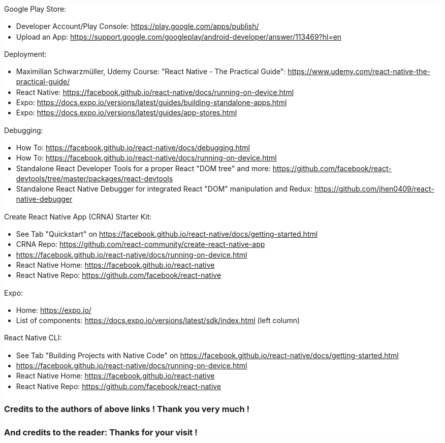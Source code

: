 Google Play Store:
- Developer Account/Play Console: https://play.google.com/apps/publish/
- Upload an App: https://support.google.com/googleplay/android-developer/answer/113469?hl=en

Deployment:
- Maximilian Schwarzmüller, Udemy Course: "React Native - The Practical Guide": https://www.udemy.com/react-native-the-practical-guide/
- React Native: https://facebook.github.io/react-native/docs/running-on-device.html
- Expo: https://docs.expo.io/versions/latest/guides/building-standalone-apps.html
- Expo: https://docs.expo.io/versions/latest/guides/app-stores.html

Debugging:
- How To: https://facebook.github.io/react-native/docs/debugging.html
- How To: https://facebook.github.io/react-native/docs/running-on-device.html
- Standalone React Developer Tools for a proper React "DOM tree" and more: https://github.com/facebook/react-devtools/tree/master/packages/react-devtools
- Standalone React Native Debugger for integrated React "DOM" manipulation and Redux: https://github.com/jhen0409/react-native-debugger

Create React Native App (CRNA) Starter Kit: 
- See Tab "Quickstart" on https://facebook.github.io/react-native/docs/getting-started.html
- CRNA Repo: https://github.com/react-community/create-react-native-app
- https://facebook.github.io/react-native/docs/running-on-device.html
- React Native Home: https://facebook.github.io/react-native
- React Native Repo: https://github.com/facebook/react-native

Expo:
- Home: https://expo.io/
- List of components: https://docs.expo.io/versions/latest/sdk/index.html (left column)

React Native CLI:
- See Tab "Building Projects with Native Code" on https://facebook.github.io/react-native/docs/getting-started.html
- https://facebook.github.io/react-native/docs/running-on-device.html
- React Native Home: https://facebook.github.io/react-native
- React Native Repo: https://github.com/facebook/react-native


### Credits to the authors of above links ! Thank you very much !

### And credits to the reader: Thanks for your visit !
